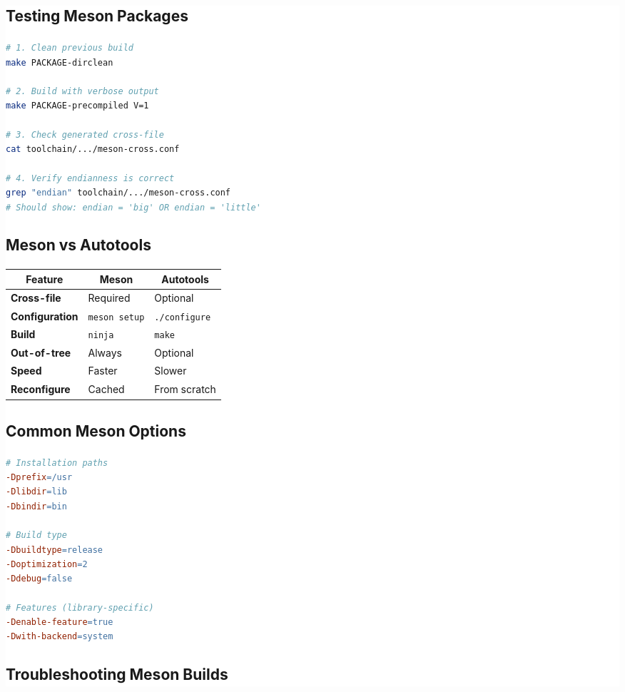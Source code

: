 ## Testing Meson Packages

```bash
# 1. Clean previous build
make PACKAGE-dirclean

# 2. Build with verbose output
make PACKAGE-precompiled V=1

# 3. Check generated cross-file
cat toolchain/.../meson-cross.conf

# 4. Verify endianness is correct
grep "endian" toolchain/.../meson-cross.conf
# Should show: endian = 'big' OR endian = 'little'
```

## Meson vs Autotools

| Feature | Meson | Autotools |
|---------|-------|-----------|
| **Cross-file** | Required | Optional |
| **Configuration** | `meson setup` | `./configure` |
| **Build** | `ninja` | `make` |
| **Out-of-tree** | Always | Optional |
| **Speed** | Faster | Slower |
| **Reconfigure** | Cached | From scratch |

## Common Meson Options

```makefile
# Installation paths
-Dprefix=/usr
-Dlibdir=lib
-Dbindir=bin

# Build type
-Dbuildtype=release
-Doptimization=2
-Ddebug=false

# Features (library-specific)
-Denable-feature=true
-Dwith-backend=system
```

## Troubleshooting Meson Builds
